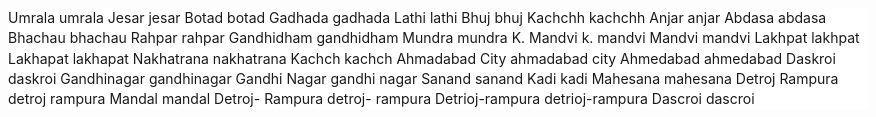 Umrala
umrala
Jesar
jesar
Botad
botad
Gadhada
gadhada
Lathi
lathi
Bhuj
bhuj
Kachchh
kachchh
Anjar
anjar
Abdasa
abdasa
Bhachau
bhachau
Rahpar
rahpar
Gandhidham
gandhidham
Mundra
mundra
K. Mandvi
k. mandvi
Mandvi
mandvi
Lakhpat
lakhpat
Lakhapat
lakhapat
Nakhatrana
nakhatrana
Kachch
kachch
Ahmadabad City
ahmadabad city
Ahmedabad
ahmedabad
Daskroi
daskroi
Gandhinagar
gandhinagar
Gandhi Nagar
gandhi nagar
Sanand
sanand
Kadi
kadi
Mahesana
mahesana
Detroj Rampura
detroj rampura
Mandal
mandal
Detroj- Rampura
detroj- rampura
Detrioj-rampura
detrioj-rampura
Dascroi
dascroi